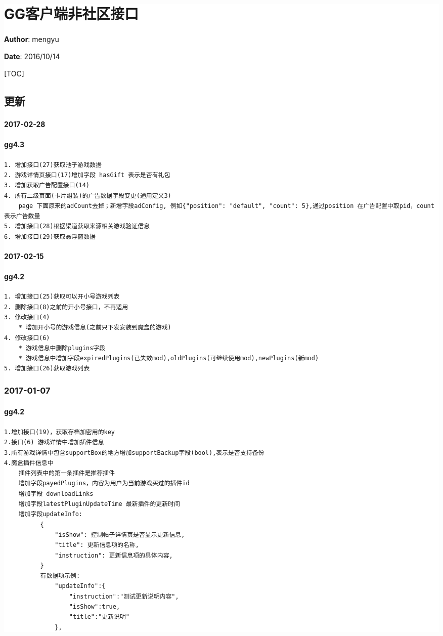 # GG客户端非社区接口
**Author**: mengyu

**Date**: 2016/10/14

[TOC]

## 更新
#### 2017-02-28
#### gg4.3
    1. 增加接口(27)获取池子游戏数据 
    2. 游戏详情页接口(17)增加字段 hasGift 表示是否有礼包
    3. 增加获取广告配置接口(14)
    4. 所有二级页面(卡片组装)的广告数据字段变更(通用定义3)
        page 下面原来的adCount去掉；新增字段adConfig, 例如{"position": "default", "count": 5},通过position 在广告配置中取pid，count表示广告数量
    5. 增加接口(28)根据渠道获取来源相关游戏验证信息
    6. 增加接口(29)获取悬浮窗数据


#### 2017-02-15
#### gg4.2
    1. 增加接口(25)获取可以开小号游戏列表
    2. 删除接口(8)之前的开小号接口，不再适用
    3. 修改接口(4)
        * 增加开小号的游戏信息(之前只下发安装到魔盒的游戏)
    4. 修改接口(6)
        * 游戏信息中删除plugins字段
        * 游戏信息中增加字段expiredPlugins(已失效mod),oldPlugins(可继续使用mod),newPlugins(新mod)
    5. 增加接口(26)获取游戏列表
 
###  2017-01-07
#### gg4.2
    1.增加接口(19)，获取存档加密用的key
    2.接口(6) 游戏详情中增加插件信息
    3.所有游戏详情中包含supportBox的地方增加supportBackup字段(bool),表示是否支持备份
    4.魔盒插件信息中
        插件列表中的第一条插件是推荐插件
        增加字段payedPlugins，内容为用户为当前游戏买过的插件id
        增加字段 downloadLinks
        增加字段latestPluginUpdateTime 最新插件的更新时间
        增加字段updateInfo: 
              {
                  "isShow": 控制帖子详情页是否显示更新信息,
                  "title": 更新信息项的名称,
                  "instruction": 更新信息项的具体内容,
              }
              有数据项示例:
                  "updateInfo":{
                      "instruction":"测试更新说明内容",
                      "isShow":true,
                      "title":"更新说明"
                  },
            